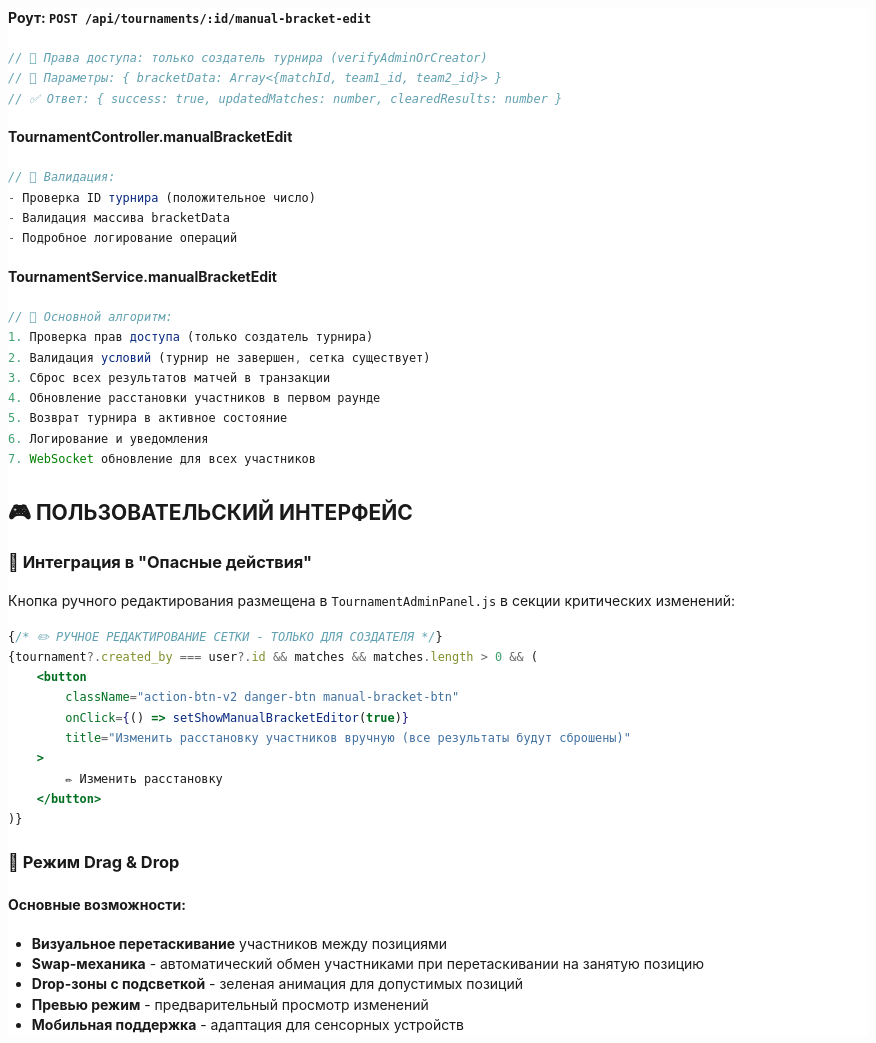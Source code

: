 #### **Роут**: `POST /api/tournaments/:id/manual-bracket-edit`
```javascript
// 🔐 Права доступа: только создатель турнира (verifyAdminOrCreator)
// 📝 Параметры: { bracketData: Array<{matchId, team1_id, team2_id}> }
// ✅ Ответ: { success: true, updatedMatches: number, clearedResults: number }
```

#### **TournamentController.manualBracketEdit**
```javascript
// 🔧 Валидация:
- Проверка ID турнира (положительное число)
- Валидация массива bracketData
- Подробное логирование операций
```

#### **TournamentService.manualBracketEdit**
```javascript
// 🔄 Основной алгоритм:
1. Проверка прав доступа (только создатель турнира)
2. Валидация условий (турнир не завершен, сетка существует)
3. Сброс всех результатов матчей в транзакции
4. Обновление расстановки участников в первом раунде
5. Возврат турнира в активное состояние
6. Логирование и уведомления
7. WebSocket обновление для всех участников
```

## 🎮 **ПОЛЬЗОВАТЕЛЬСКИЙ ИНТЕРФЕЙС**

### 🚨 **Интеграция в "Опасные действия"**
Кнопка ручного редактирования размещена в `TournamentAdminPanel.js` в секции критических изменений:

```jsx
{/* ✏️ РУЧНОЕ РЕДАКТИРОВАНИЕ СЕТКИ - ТОЛЬКО ДЛЯ СОЗДАТЕЛЯ */}
{tournament?.created_by === user?.id && matches && matches.length > 0 && (
    <button 
        className="action-btn-v2 danger-btn manual-bracket-btn"
        onClick={() => setShowManualBracketEditor(true)}
        title="Изменить расстановку участников вручную (все результаты будут сброшены)"
    >
        ✏️ Изменить расстановку
    </button>
)}
```

### 🎯 **Режим Drag & Drop**

#### **Основные возможности:**
- **Визуальное перетаскивание** участников между позициями
- **Swap-механика** - автоматический обмен участниками при перетаскивании на занятую позицию
- **Drop-зоны с подсветкой** - зеленая анимация для допустимых позиций
- **Превью режим** - предварительный просмотр изменений
- **Мобильная поддержка** - адаптация для сенсорных устройств
